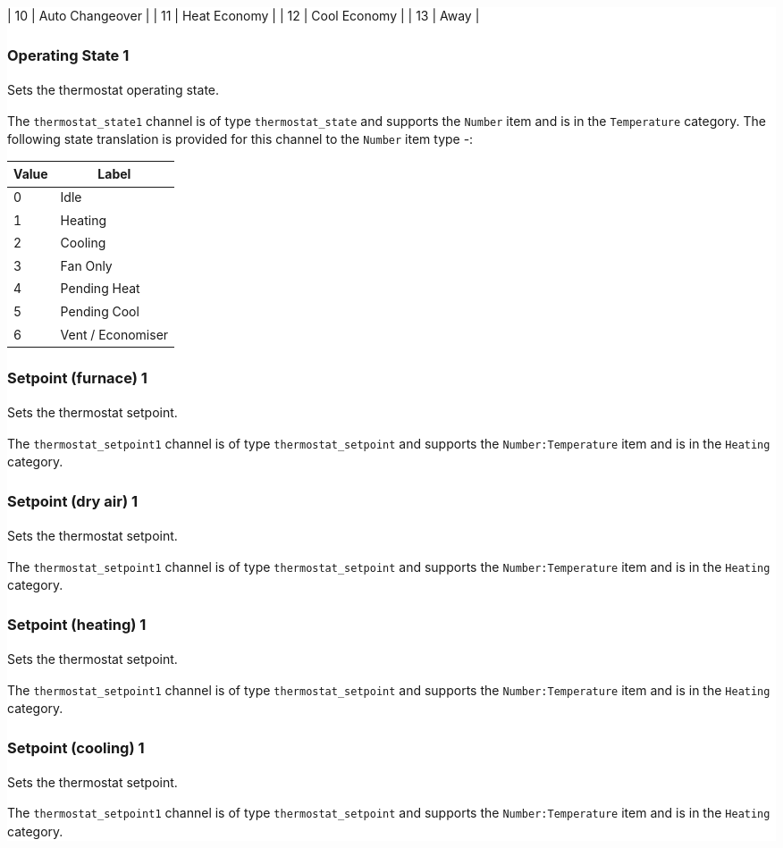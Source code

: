 | 10 | Auto Changeover |
| 11 | Heat Economy |
| 12 | Cool Economy |
| 13 | Away |

### Operating State 1
Sets the thermostat operating state.

The ```thermostat_state1``` channel is of type ```thermostat_state``` and supports the ```Number``` item and is in the ```Temperature``` category.
The following state translation is provided for this channel to the ```Number``` item type -:

| Value | Label     |
|-------|-----------|
| 0 | Idle |
| 1 | Heating |
| 2 | Cooling |
| 3 | Fan Only |
| 4 | Pending Heat |
| 5 | Pending Cool |
| 6 | Vent / Economiser |

### Setpoint (furnace) 1
Sets the thermostat setpoint.

The ```thermostat_setpoint1``` channel is of type ```thermostat_setpoint``` and supports the ```Number:Temperature``` item and is in the ```Heating``` category.

### Setpoint (dry air) 1
Sets the thermostat setpoint.

The ```thermostat_setpoint1``` channel is of type ```thermostat_setpoint``` and supports the ```Number:Temperature``` item and is in the ```Heating``` category.

### Setpoint (heating) 1
Sets the thermostat setpoint.

The ```thermostat_setpoint1``` channel is of type ```thermostat_setpoint``` and supports the ```Number:Temperature``` item and is in the ```Heating``` category.

### Setpoint (cooling) 1
Sets the thermostat setpoint.

The ```thermostat_setpoint1``` channel is of type ```thermostat_setpoint``` and supports the ```Number:Temperature``` item and is in the ```Heating``` category.
